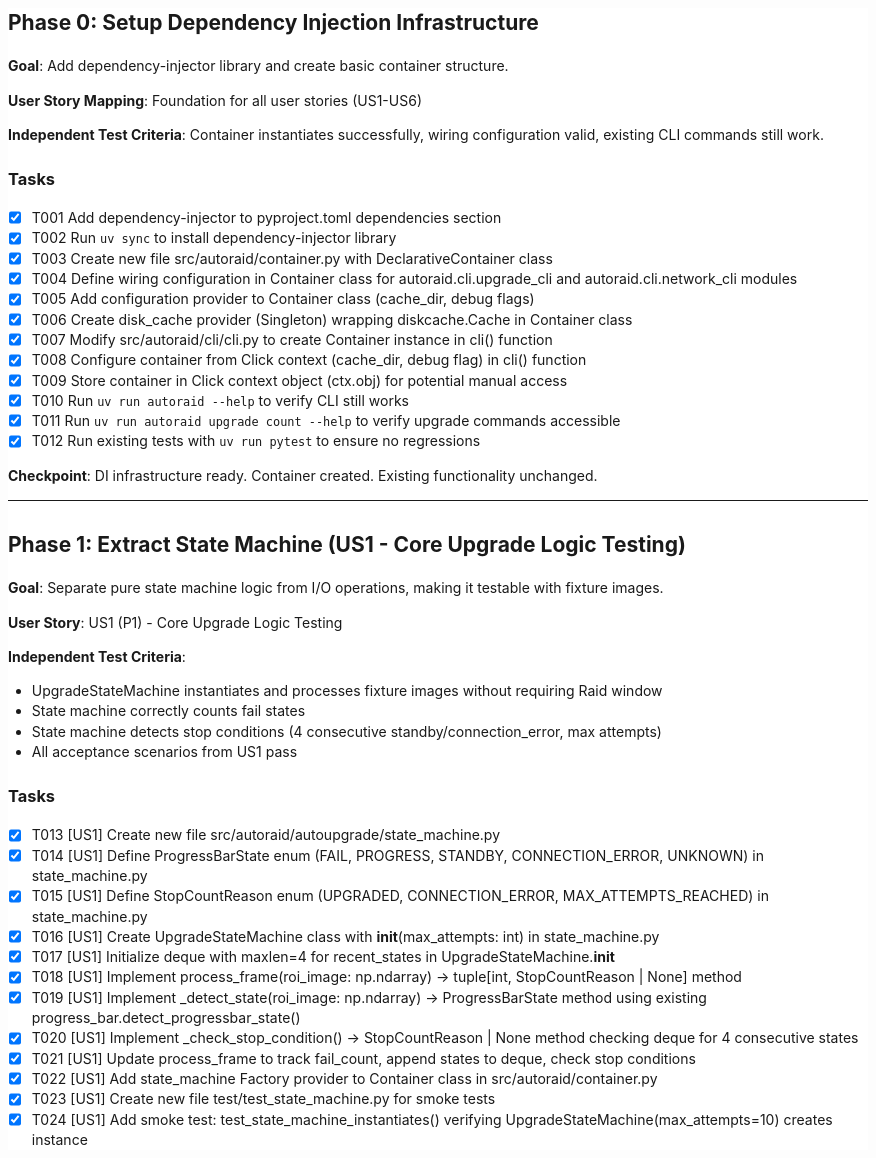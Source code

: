 ## Phase 0: Setup Dependency Injection Infrastructure

**Goal**: Add dependency-injector library and create basic container structure.

**User Story Mapping**: Foundation for all user stories (US1-US6)

**Independent Test Criteria**: Container instantiates successfully, wiring configuration valid, existing CLI commands still work.

### Tasks

- [X] T001 Add dependency-injector to pyproject.toml dependencies section
- [X] T002 Run `uv sync` to install dependency-injector library
- [X] T003 Create new file src/autoraid/container.py with DeclarativeContainer class
- [X] T004 Define wiring configuration in Container class for autoraid.cli.upgrade_cli and autoraid.cli.network_cli modules
- [X] T005 Add configuration provider to Container class (cache_dir, debug flags)
- [X] T006 Create disk_cache provider (Singleton) wrapping diskcache.Cache in Container class
- [X] T007 Modify src/autoraid/cli/cli.py to create Container instance in cli() function
- [X] T008 Configure container from Click context (cache_dir, debug flag) in cli() function
- [X] T009 Store container in Click context object (ctx.obj) for potential manual access
- [X] T010 Run `uv run autoraid --help` to verify CLI still works
- [X] T011 Run `uv run autoraid upgrade count --help` to verify upgrade commands accessible
- [X] T012 Run existing tests with `uv run pytest` to ensure no regressions

**Checkpoint**: DI infrastructure ready. Container created. Existing functionality unchanged.

---

## Phase 1: Extract State Machine (US1 - Core Upgrade Logic Testing)

**Goal**: Separate pure state machine logic from I/O operations, making it testable with fixture images.

**User Story**: US1 (P1) - Core Upgrade Logic Testing

**Independent Test Criteria**:
- UpgradeStateMachine instantiates and processes fixture images without requiring Raid window
- State machine correctly counts fail states
- State machine detects stop conditions (4 consecutive standby/connection_error, max attempts)
- All acceptance scenarios from US1 pass

### Tasks

- [X] T013 [US1] Create new file src/autoraid/autoupgrade/state_machine.py
- [X] T014 [US1] Define ProgressBarState enum (FAIL, PROGRESS, STANDBY, CONNECTION_ERROR, UNKNOWN) in state_machine.py
- [X] T015 [US1] Define StopCountReason enum (UPGRADED, CONNECTION_ERROR, MAX_ATTEMPTS_REACHED) in state_machine.py
- [X] T016 [US1] Create UpgradeStateMachine class with __init__(max_attempts: int) in state_machine.py
- [X] T017 [US1] Initialize deque with maxlen=4 for recent_states in UpgradeStateMachine.__init__
- [X] T018 [US1] Implement process_frame(roi_image: np.ndarray) -> tuple[int, StopCountReason | None] method
- [X] T019 [US1] Implement _detect_state(roi_image: np.ndarray) -> ProgressBarState method using existing progress_bar.detect_progressbar_state()
- [X] T020 [US1] Implement _check_stop_condition() -> StopCountReason | None method checking deque for 4 consecutive states
- [X] T021 [US1] Update process_frame to track fail_count, append states to deque, check stop conditions
- [X] T022 [US1] Add state_machine Factory provider to Container class in src/autoraid/container.py
- [X] T023 [US1] Create new file test/test_state_machine.py for smoke tests
- [X] T024 [US1] Add smoke test: test_state_machine_instantiates() verifying UpgradeStateMachine(max_attempts=10) creates instance